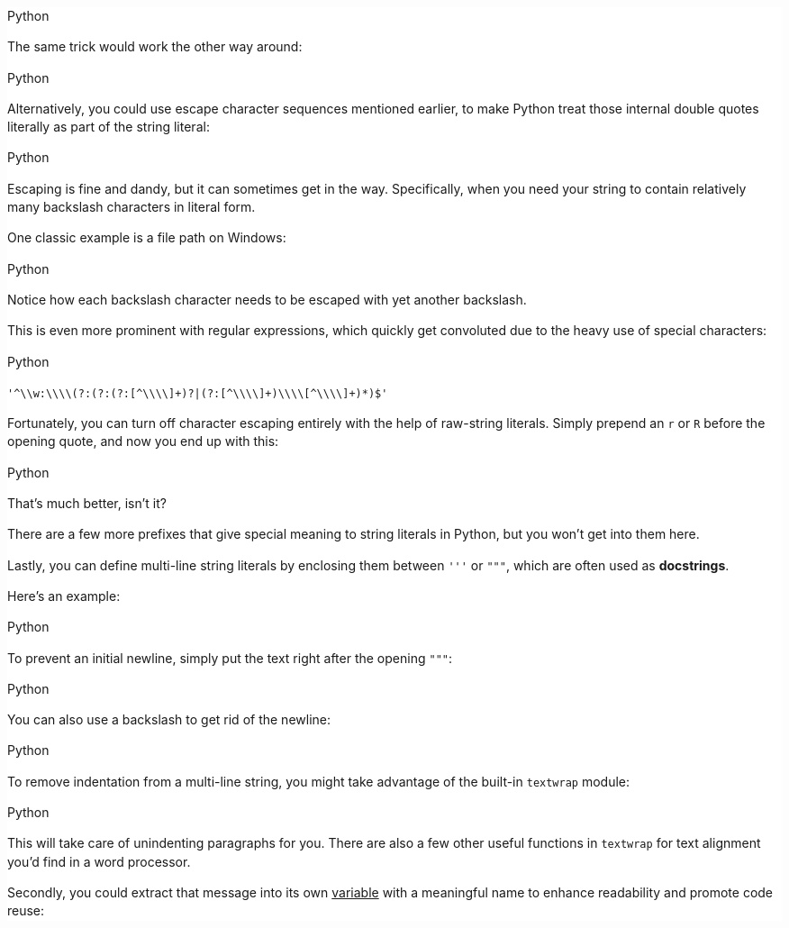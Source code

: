 Python

The same trick would work the other way around:

Python

Alternatively, you could use escape character sequences mentioned earlier, to make Python treat those internal double quotes literally as part of the string literal:

Python

Escaping is fine and dandy, but it can sometimes get in the way. Specifically, when you need your string to contain relatively many backslash characters in literal form.

One classic example is a file path on Windows:

Python

Notice how each backslash character needs to be escaped with yet another backslash.

This is even more prominent with regular expressions, which quickly get convoluted due to the heavy use of special characters:

Python

```
'^\\w:\\\\(?:(?:(?:[^\\\\]+)?|(?:[^\\\\]+)\\\\[^\\\\]+)*)$'
```

Fortunately, you can turn off character escaping entirely with the help of raw-string literals. Simply prepend an `r` or `R` before the opening quote, and now you end up with this:

Python

That’s much better, isn’t it?

There are a few more prefixes that give special meaning to string literals in Python, but you won’t get into them here.

Lastly, you can define multi-line string literals by enclosing them between `'''` or `"""`, which are often used as **docstrings**.

Here’s an example:

Python

To prevent an initial newline, simply put the text right after the opening `"""`:

Python

You can also use a backslash to get rid of the newline:

Python

To remove indentation from a multi-line string, you might take advantage of the built-in `textwrap` module:

Python

This will take care of unindenting paragraphs for you. There are also a few other useful functions in `textwrap` for text alignment you’d find in a word processor.

Secondly, you could extract that message into its own [variable](https://realpython.com/python-variables/) with a meaningful name to enhance readability and promote code reuse:
